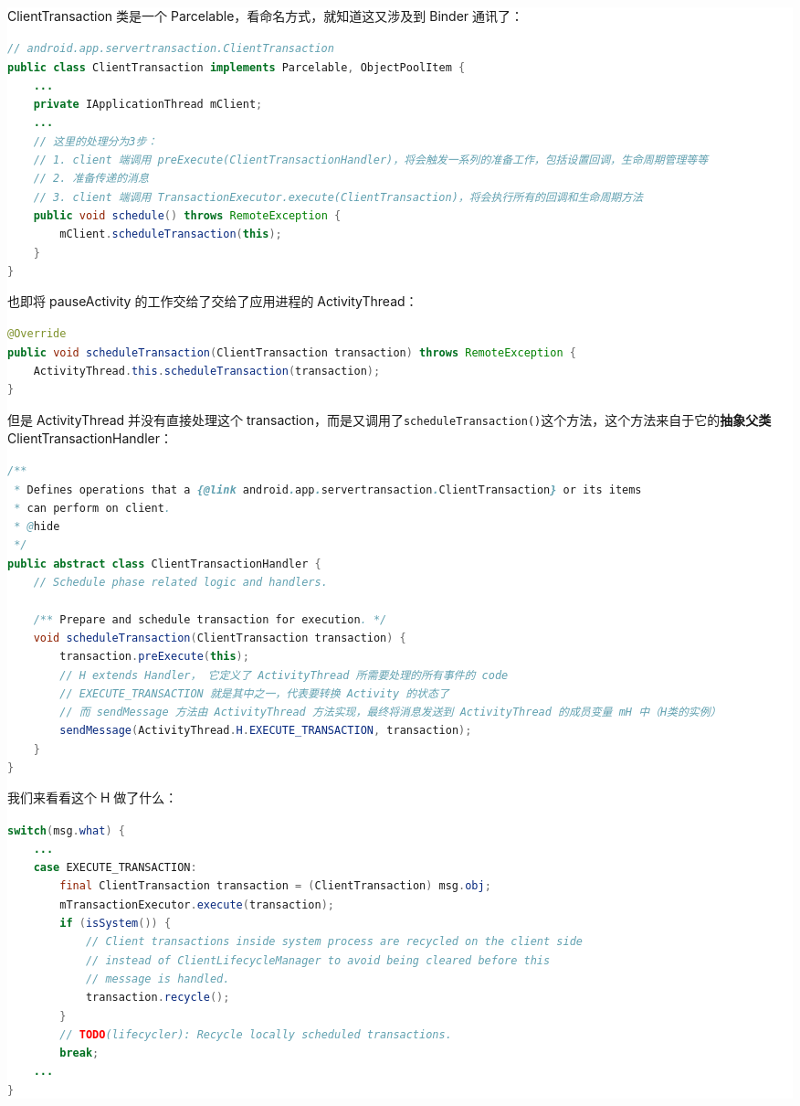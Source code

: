 ClientTransaction 类是一个 Parcelable，看命名方式，就知道这又涉及到 Binder 通讯了：

```java
// android.app.servertransaction.ClientTransaction
public class ClientTransaction implements Parcelable, ObjectPoolItem {
    ...
    private IApplicationThread mClient;
    ...
    // 这里的处理分为3步：
    // 1. client 端调用 preExecute(ClientTransactionHandler)，将会触发一系列的准备工作，包括设置回调，生命周期管理等等
    // 2. 准备传递的消息
    // 3. client 端调用 TransactionExecutor.execute(ClientTransaction)，将会执行所有的回调和生命周期方法
    public void schedule() throws RemoteException {
        mClient.scheduleTransaction(this);
    }
}
```

也即将 pauseActivity 的工作交给了交给了应用进程的 ActivityThread：

```java
@Override
public void scheduleTransaction(ClientTransaction transaction) throws RemoteException {
    ActivityThread.this.scheduleTransaction(transaction);
}
```

但是 ActivityThread 并没有直接处理这个 transaction，而是又调用了`scheduleTransaction()`这个方法，这个方法来自于它的**抽象父类**ClientTransactionHandler：

```java
/**
 * Defines operations that a {@link android.app.servertransaction.ClientTransaction} or its items
 * can perform on client.
 * @hide
 */
public abstract class ClientTransactionHandler {
    // Schedule phase related logic and handlers.

    /** Prepare and schedule transaction for execution. */
    void scheduleTransaction(ClientTransaction transaction) {
        transaction.preExecute(this);
        // H extends Handler， 它定义了 ActivityThread 所需要处理的所有事件的 code
        // EXECUTE_TRANSACTION 就是其中之一，代表要转换 Activity 的状态了
        // 而 sendMessage 方法由 ActivityThread 方法实现，最终将消息发送到 ActivityThread 的成员变量 mH 中（H类的实例）
        sendMessage(ActivityThread.H.EXECUTE_TRANSACTION, transaction);
    }
}
```

我们来看看这个 H 做了什么：

```java
switch(msg.what) {
    ...
    case EXECUTE_TRANSACTION:
        final ClientTransaction transaction = (ClientTransaction) msg.obj;
        mTransactionExecutor.execute(transaction);
        if (isSystem()) {
            // Client transactions inside system process are recycled on the client side
            // instead of ClientLifecycleManager to avoid being cleared before this
            // message is handled.
            transaction.recycle();
        }
        // TODO(lifecycler): Recycle locally scheduled transactions.
        break;
    ...
}
```